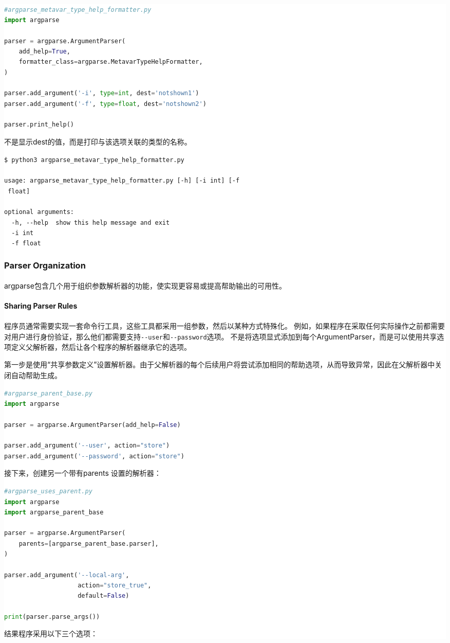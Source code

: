```python
#argparse_metavar_type_help_formatter.py
import argparse

parser = argparse.ArgumentParser(
    add_help=True,
    formatter_class=argparse.MetavarTypeHelpFormatter,
)

parser.add_argument('-i', type=int, dest='notshown1')
parser.add_argument('-f', type=float, dest='notshown2')

parser.print_help()
```
不是显示dest的值，而是打印与该选项关联的类型的名称。

```
$ python3 argparse_metavar_type_help_formatter.py

usage: argparse_metavar_type_help_formatter.py [-h] [-i int] [-f
 float]

optional arguments:
  -h, --help  show this help message and exit
  -i int
  -f float
```

### Parser Organization

argparse包含几个用于组织参数解析器的功能，使实现更容易或提高帮助输出的可用性。

#### Sharing Parser Rules

程序员通常需要实现一套命令行工具，这些工具都采用一组参数，然后以某种方式特殊化。 例如，如果程序在采取任何实际操作之前都需要对用户进行身份验证，那么他们都需要支持`--user`和`--password`选项。 不是将选项显式添加到每个ArgumentParser，而是可以使用共享选项定义父解析器，然后让各个程序的解析器继承它的选项。

第一步是使用“共享参数定义”设置解析器。由于父解析器的每个后续用户将尝试添加相同的帮助选项，从而导致异常，因此在父解析器中关闭自动帮助生成。

```python
#argparse_parent_base.py
import argparse

parser = argparse.ArgumentParser(add_help=False)

parser.add_argument('--user', action="store")
parser.add_argument('--password', action="store")
```
接下来，创建另一个带有parents 设置的解析器：

```python
#argparse_uses_parent.py
import argparse
import argparse_parent_base

parser = argparse.ArgumentParser(
    parents=[argparse_parent_base.parser],
)

parser.add_argument('--local-arg',
                    action="store_true",
                    default=False)

print(parser.parse_args())
```
结果程序采用以下三个选项：
